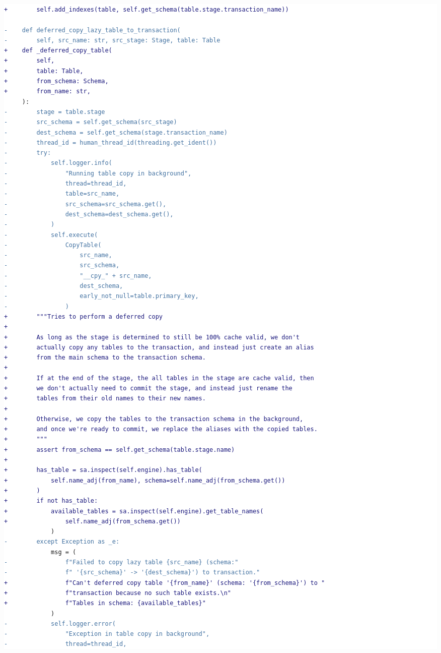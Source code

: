 ```diff
+        self.add_indexes(table, self.get_schema(table.stage.transaction_name))
 
-    def deferred_copy_lazy_table_to_transaction(
-        self, src_name: str, src_stage: Stage, table: Table
+    def _deferred_copy_table(
+        self,
+        table: Table,
+        from_schema: Schema,
+        from_name: str,
     ):
-        stage = table.stage
-        src_schema = self.get_schema(src_stage)
-        dest_schema = self.get_schema(stage.transaction_name)
-        thread_id = human_thread_id(threading.get_ident())
-        try:
-            self.logger.info(
-                "Running table copy in background",
-                thread=thread_id,
-                table=src_name,
-                src_schema=src_schema.get(),
-                dest_schema=dest_schema.get(),
-            )
-            self.execute(
-                CopyTable(
-                    src_name,
-                    src_schema,
-                    "__cpy_" + src_name,
-                    dest_schema,
-                    early_not_null=table.primary_key,
-                )
+        """Tries to perform a deferred copy
+
+        As long as the stage is determined to still be 100% cache valid, we don't
+        actually copy any tables to the transaction, and instead just create an alias
+        from the main schema to the transaction schema.
+
+        If at the end of the stage, the all tables in the stage are cache valid, then
+        we don't actually need to commit the stage, and instead just rename the
+        tables from their old names to their new names.
+
+        Otherwise, we copy the tables to the transaction schema in the background,
+        and once we're ready to commit, we replace the aliases with the copied tables.
+        """
+        assert from_schema == self.get_schema(table.stage.name)
+
+        has_table = sa.inspect(self.engine).has_table(
+            self.name_adj(from_name), schema=self.name_adj(from_schema.get())
+        )
+        if not has_table:
+            available_tables = sa.inspect(self.engine).get_table_names(
+                self.name_adj(from_schema.get())
             )
-        except Exception as _e:
             msg = (
-                f"Failed to copy lazy table {src_name} (schema:"
-                f" '{src_schema}' -> '{dest_schema}') to transaction."
+                f"Can't deferred copy table '{from_name}' (schema: '{from_schema}') to "
+                f"transaction because no such table exists.\n"
+                f"Tables in schema: {available_tables}"
             )
-            self.logger.error(
-                "Exception in table copy in background",
-                thread=thread_id,
```